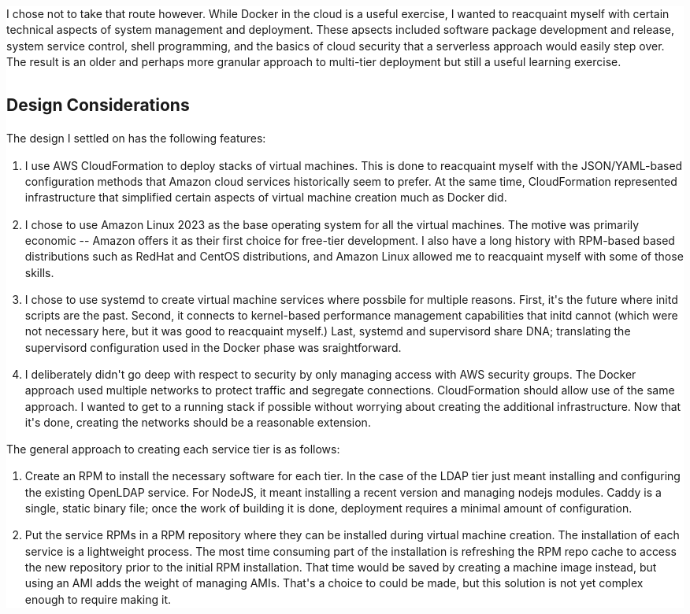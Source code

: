 I chose not to take that route however.  While Docker in the cloud is a useful exercise, I wanted to reacquaint
myself with certain technical aspects of system management and deployment.  These apsects included software package development and release,
system service control, shell programming, and the basics of cloud security that a serverless approach would easily step over.  The result
is an older and perhaps more granular approach to multi-tier deployment but still a useful learning exercise.


## Design Considerations

The design I settled on has the following features:

1. I use AWS CloudFormation to deploy stacks of virtual machines.  This is done to reacquaint myself with the JSON/YAML-based configuration
methods that Amazon cloud services historically seem to prefer.  At the same time, CloudFormation represented infrastructure that simplified
certain aspects of virtual machine creation much as Docker did.

2. I chose to use Amazon Linux 2023 as the base operating system for all the virtual machines.  The motive was primarily economic -- Amazon
offers it as their first choice for free-tier development.  I also have a long history with RPM-based based distributions such as RedHat and
CentOS distributions, and Amazon Linux allowed me to reacquaint myself with some of those skills.

3. I chose to use systemd to create virtual machine services where possbile for multiple reasons.  First, it's the future where initd scripts
are the past.  Second, it connects to kernel-based performance management capabilities that initd cannot (which were not necessary here, but
it was good to reacquaint myself.)  Last, systemd and supervisord share DNA; translating the supervisord configuration used in the Docker phase
was sraightforward.


4. I deliberately didn't go deep with respect to security by only managing access with AWS security groups.  The Docker approach used multiple
networks to protect traffic and segregate connections.  CloudFormation should allow use of the same approach.  I wanted to get to a
running stack if possible without worrying about creating the additional infrastructure.  Now that it's done, creating the networks should be a
reasonable extension.

The general approach to creating each service tier is as follows:

1. Create an RPM to install the necessary software for each tier.  In the case of the LDAP tier just meant installing and configuring the
existing OpenLDAP service.  For NodeJS, it meant installing a recent version and managing nodejs modules. Caddy is a single, static binary
file; once the work of building it is done, deployment requires a minimal amount of configuration.

2. Put the service RPMs in a RPM repository where they can be installed during virtual machine creation.  The installation of each service is
a lightweight process.  The most time consuming part of the installation is refreshing the RPM repo cache to access the new repository prior
to the initial RPM installation.  That time would be saved by creating a machine image instead, but using an AMI adds the weight of managing
AMIs.  That's a choice to could be made, but this solution is not yet complex enough to require making it.
